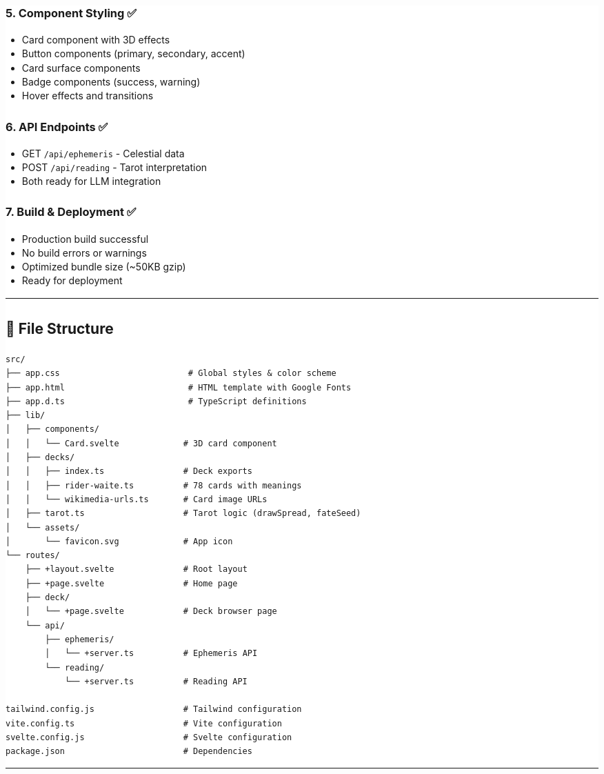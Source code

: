 ### 5. Component Styling ✅
- Card component with 3D effects
- Button components (primary, secondary, accent)
- Card surface components
- Badge components (success, warning)
- Hover effects and transitions

### 6. API Endpoints ✅
- GET `/api/ephemeris` - Celestial data
- POST `/api/reading` - Tarot interpretation
- Both ready for LLM integration

### 7. Build & Deployment ✅
- Production build successful
- No build errors or warnings
- Optimized bundle size (~50KB gzip)
- Ready for deployment

---

## 📁 File Structure

```
src/
├── app.css                          # Global styles & color scheme
├── app.html                         # HTML template with Google Fonts
├── app.d.ts                         # TypeScript definitions
├── lib/
│   ├── components/
│   │   └── Card.svelte             # 3D card component
│   ├── decks/
│   │   ├── index.ts                # Deck exports
│   │   ├── rider-waite.ts          # 78 cards with meanings
│   │   └── wikimedia-urls.ts       # Card image URLs
│   ├── tarot.ts                    # Tarot logic (drawSpread, fateSeed)
│   └── assets/
│       └── favicon.svg             # App icon
└── routes/
    ├── +layout.svelte              # Root layout
    ├── +page.svelte                # Home page
    ├── deck/
    │   └── +page.svelte            # Deck browser page
    └── api/
        ├── ephemeris/
        │   └── +server.ts          # Ephemeris API
        └── reading/
            └── +server.ts          # Reading API

tailwind.config.js                  # Tailwind configuration
vite.config.ts                      # Vite configuration
svelte.config.js                    # Svelte configuration
package.json                        # Dependencies
```

---